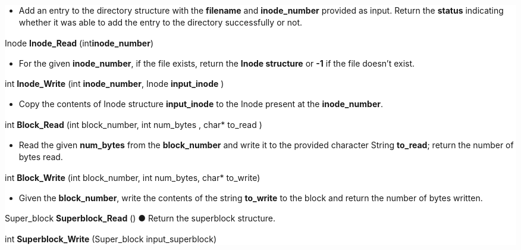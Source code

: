 <ul>

 <li>Add an entry to the directory structure with the <strong>filename</strong>​ and <strong>inode_number</strong>​ provided as input. Return the ​<strong>status</strong> indicating whether it was able to add the entry to the directory successfully or not.</li>

</ul>




Inode ​<strong>Inode_Read</strong>​ (int ​<strong>inode_number</strong>​)

<ul>

 <li>For the given ​<strong>inode_number</strong>,​ if the file exists, return the ​<strong>Inode structure</strong> or ​<strong>-1</strong> if the file doesn’t exist.</li>

</ul>




int ​<strong>Inode_Write</strong>​ (int ​<strong>inode_number</strong>​, Inode <strong>input_inode</strong>​ ​)

<ul>

 <li>Copy the contents of Inode structure ​<strong>input_inode</strong> to the Inode present at the <strong>inode_number</strong>​.</li>

</ul>




int ​<strong>Block_Read</strong>​ (int block_number, int num_bytes , char* to_read )

<ul>

 <li>Read the given ​<strong>num_bytes</strong> from the ​<strong>block_number</strong> and write it to the provided character String ​<strong>to_read</strong>; return the number of bytes read.​</li>

</ul>




int ​<strong>Block_Write</strong>​ (int block_number, int num_bytes, char* to_write)

<ul>

 <li>Given the ​<strong>block_number</strong>​, write the contents of the string ​<strong>to_write</strong> to the block and return the number of bytes written.</li>

</ul>




Super_block ​<strong>Superblock_Read</strong>​ () ● Return the superblock structure.




int ​<strong>Superblock_Write</strong>​ (Super_block input_superblock)

<ul>

